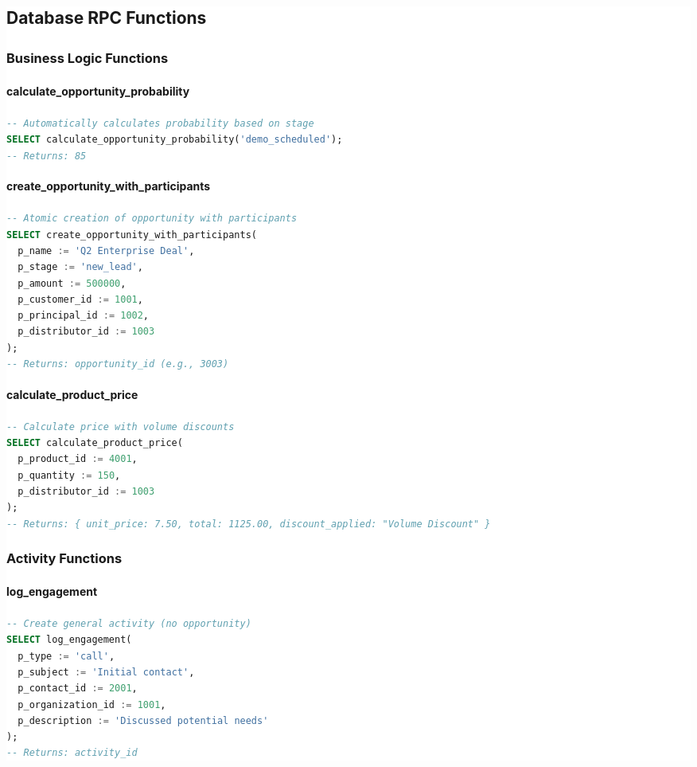 
## Database RPC Functions

### Business Logic Functions

#### calculate_opportunity_probability
```sql
-- Automatically calculates probability based on stage
SELECT calculate_opportunity_probability('demo_scheduled');
-- Returns: 85
```

#### create_opportunity_with_participants
```sql
-- Atomic creation of opportunity with participants
SELECT create_opportunity_with_participants(
  p_name := 'Q2 Enterprise Deal',
  p_stage := 'new_lead',
  p_amount := 500000,
  p_customer_id := 1001,
  p_principal_id := 1002,
  p_distributor_id := 1003
);
-- Returns: opportunity_id (e.g., 3003)
```

#### calculate_product_price
```sql
-- Calculate price with volume discounts
SELECT calculate_product_price(
  p_product_id := 4001,
  p_quantity := 150,
  p_distributor_id := 1003
);
-- Returns: { unit_price: 7.50, total: 1125.00, discount_applied: "Volume Discount" }
```

### Activity Functions

#### log_engagement
```sql
-- Create general activity (no opportunity)
SELECT log_engagement(
  p_type := 'call',
  p_subject := 'Initial contact',
  p_contact_id := 2001,
  p_organization_id := 1001,
  p_description := 'Discussed potential needs'
);
-- Returns: activity_id
```
